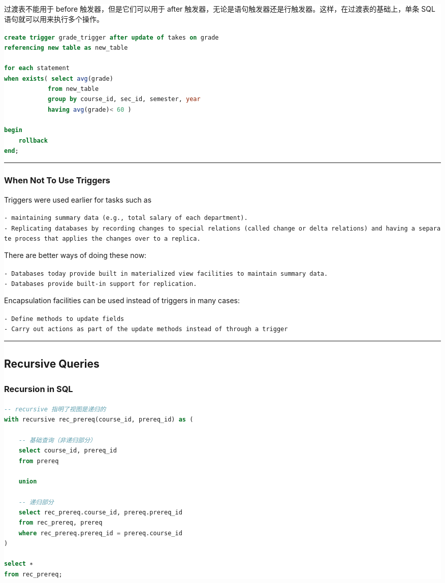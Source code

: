 过渡表不能用于 before 触发器，但是它们可以用于 after 触发器，无论是语句触发器还是行触发器。这样，在过渡表的基础上，单条 SQL 语句就可以用来执行多个操作。

```sql
create trigger grade_trigger after update of takes on grade
referencing new table as new_table 

for each statement
when exists( select avg(grade)
            from new_table
            group by course_id, sec_id, semester, year
            having avg(grade)< 60 )

begin 
    rollback
end;
```

---

### When Not To Use Triggers

Triggers were used earlier for tasks such as 
    
    - maintaining summary data (e.g., total salary of each department).
    - Replicating databases by recording changes to special relations (called change or delta relations) and having a separate process that applies the changes over to a replica.

There are better ways of doing these now:

    - Databases today provide built in materialized view facilities to maintain summary data.
    - Databases provide built-in support for replication.

Encapsulation facilities can be used instead of triggers in many cases:

    - Define methods to update fields
    - Carry out actions as part of the update methods instead of through a trigger

---

## Recursive Queries

### Recursion in SQL

```sql
-- recursive 指明了视图是递归的
with recursive rec_prereq(course_id, prereq_id) as (

    -- 基础查询（非递归部分）
    select course_id, prereq_id
    from prereq
    
    union

    -- 递归部分
    select rec_prereq.course_id, prereq.prereq_id
    from rec_prereq, prereq
    where rec_prereq.prereq_id = prereq.course_id
)

select ∗
from rec_prereq;
```
